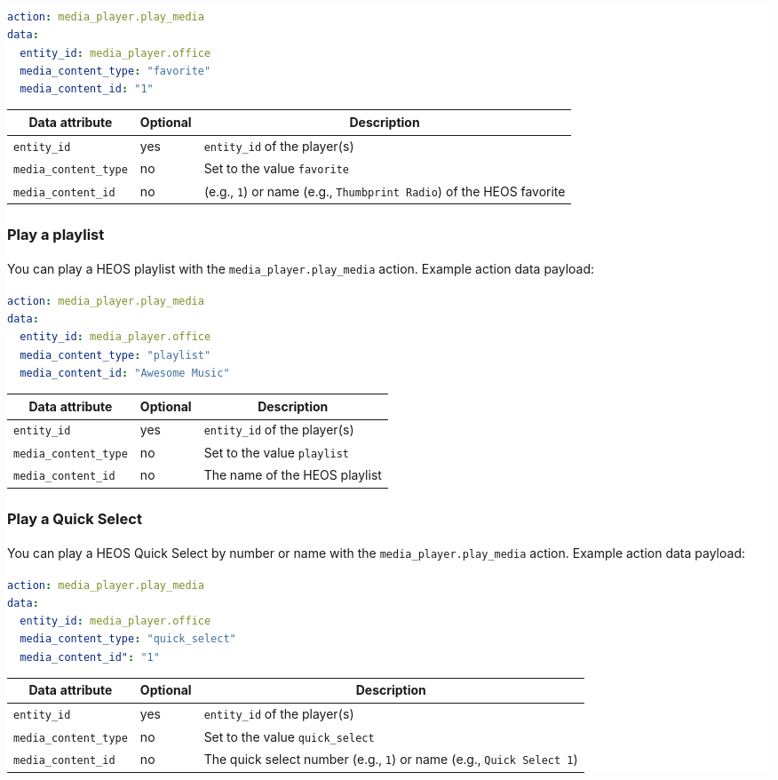 ```yaml
action: media_player.play_media
data:
  entity_id: media_player.office
  media_content_type: "favorite"
  media_content_id: "1"
```

| Data attribute | Optional | Description                                                         |
| ---------------------- | -------- | ------------------------------------------------------------------- |
| `entity_id`            | yes      | `entity_id` of the player(s)                                        |
| `media_content_type`   | no       | Set to the value `favorite`                                         |
| `media_content_id`     | no       | (e.g., `1`) or name (e.g., `Thumbprint Radio`) of the HEOS favorite |

### Play a playlist

You can play a HEOS playlist with the `media_player.play_media` action. Example action data payload:

```yaml
action: media_player.play_media
data:
  entity_id: media_player.office
  media_content_type: "playlist"
  media_content_id: "Awesome Music"
```

| Data attribute | Optional | Description                   |
| ---------------------- | -------- | ----------------------------- |
| `entity_id`            | yes      | `entity_id` of the player(s)  |
| `media_content_type`   | no       | Set to the value `playlist`   |
| `media_content_id`     | no       | The name of the HEOS playlist |

### Play a Quick Select

You can play a HEOS Quick Select by number or name with the `media_player.play_media` action. Example action data payload:

```yaml
action: media_player.play_media
data:
  entity_id: media_player.office
  media_content_type: "quick_select"
  media_content_id": "1"
```

| Data attribute | Optional | Description                                                          |
| ---------------------- | -------- | -------------------------------------------------------------------- |
| `entity_id`            | yes      | `entity_id` of the player(s)                                         |
| `media_content_type`   | no       | Set to the value `quick_select`                                      |
| `media_content_id`     | no       | The quick select number (e.g., `1`) or name (e.g., `Quick Select 1`) |
